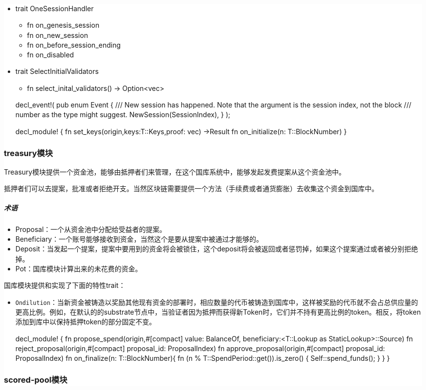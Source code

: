- trait OneSessionHandler<validatorId>
	- fn on_genesis_session
	- fn on_new_session
	- fn on_before_session_ending
	- fn on_disabled

- trait SelectInitialValidators<ValidatorId>
	- fn select_inital_validators() -> Option<vec<ValidatorId>>


	decl_event!(
		pub enum Event {
			/// New session has happened. Note that the argument is the session index, not the block
			/// number as the type might suggest.
			NewSession(SessionIndex),
		}
	);

	decl_module! {
		fn set_keys(origin,keys:T::Keys,proof: vec<u8>) ->Result
		fn on_initialize(n: T::BlockNumber)
	}
	

### treasury模块

Treasury模块提供一个资金池，能够由抵押者们来管理，在这个国库系统中，能够发起发费提案从这个资金池中。

抵押者们可以去提案，批准或者拒绝开支。当然区块链需要提供一个方法（手续费或者通货膨胀）去收集这个资金到国库中。

##### 术语

- Proposal：一个从资金池中分配给受益者的提案。
- Beneficiary：一个账号能够接收到资金，当然这个是要从提案中被通过才能够的。
- Deposit：当发起一个提案，提案中要用到的资金将会被锁住，这个deposit将会被返回或者惩罚掉，如果这个提案通过或者被分别拒绝掉。
- Pot：国库模块计算出来的未花费的资金。

国库模块提供和实现了下面的特性trait：

- `Ondilution`：当新资金被铸造以奖励其他现有资金的部署时，相应数量的代币被铸造到国库中，这样被奖励的代币就不会占总供应量的更高比例。例如，在默认的的substrate节点中，当验证者因为抵押而获得新Token时，它们并不持有更高比例的token。相反，将token添加到库中以保持抵押token的部分固定不变。

	decl_module! {
		fn propose_spend(origin,#[compact] value: BalanceOf<T>, beneficiary:<T::Lookup as StaticLookup>::Source)
		fn reject_proposal(origin,#[compact] proposal_id: ProposalIndex)
		fn approve_proposal(origin,#[compact] proposal_id: ProposalIndex)
		fn on_finalize(n: T::BlockNumber){
			fn (n % T::SpendPeriod::get()).is_zero() {
				Self::spend_funds();
			}
		}
	}



### scored-pool模块
